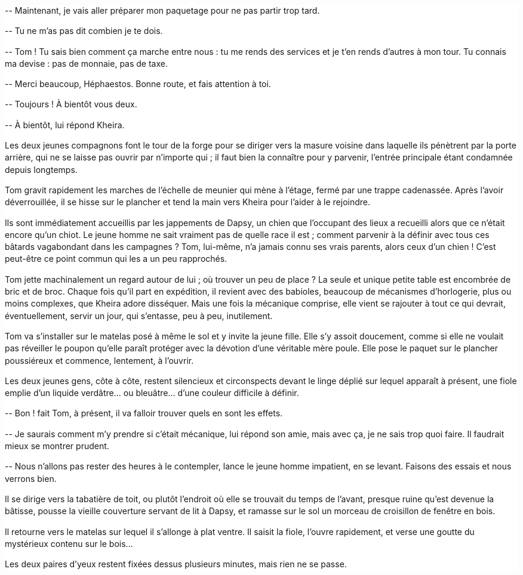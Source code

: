 -- Maintenant, je vais aller préparer mon paquetage pour ne pas partir trop tard.

-- Tu ne m’as pas dit combien je te dois.

-- Tom ! Tu sais bien comment ça marche entre nous : tu me rends des services et je t’en rends d’autres à mon tour. Tu connais ma devise : pas de monnaie, pas de taxe.

-- Merci beaucoup, Héphaestos. Bonne route, et fais attention à toi.

-- Toujours ! À bientôt vous deux.

-- À bientôt, lui répond Kheira.

Les deux jeunes compagnons font le tour de la forge pour se diriger vers la masure voisine dans laquelle ils pénètrent par la porte arrière, qui ne se laisse pas ouvrir par n’importe qui ; il faut bien la connaître pour y parvenir, l’entrée principale étant condamnée depuis longtemps.

Tom gravit rapidement les marches de l’échelle de meunier qui mène à l’étage, fermé par une trappe cadenassée. Après l’avoir déverrouillée, il se hisse sur le plancher et tend la main vers Kheira pour l’aider à le rejoindre.

Ils sont immédiatement accueillis par les jappements de Dapsy, un chien que l’occupant des lieux a recueilli alors que ce n’était encore qu’un chiot. Le jeune homme ne sait vraiment pas de quelle race il est ; comment parvenir à la définir avec tous ces bâtards vagabondant dans les campagnes ? Tom, lui-même, n’a jamais connu ses vrais parents, alors ceux d’un chien ! C’est peut-être ce point commun qui les a un peu rapprochés.

Tom jette machinalement un regard autour de lui ; où trouver un peu de place ? La seule et unique petite table est encombrée de bric et de broc. Chaque fois qu’il part en expédition, il revient avec des babioles, beaucoup de mécanismes d’horlogerie, plus ou moins complexes, que Kheira adore disséquer. Mais une fois la mécanique comprise, elle vient se rajouter à tout ce qui devrait, éventuellement, servir un jour, qui s’entasse, peu à peu, inutilement.

Tom va s’installer sur le matelas posé à même le sol et y invite la jeune fille. Elle s’y assoit doucement, comme si elle ne voulait pas réveiller le poupon qu’elle paraît protéger avec la dévotion d’une véritable mère poule. Elle pose le paquet sur le plancher poussiéreux et commence, lentement, à l’ouvrir.

Les deux jeunes gens, côte à côte, restent silencieux et circonspects devant le linge déplié sur lequel apparaît à présent, une fiole emplie d’un liquide verdâtre... ou bleuâtre... d’une couleur difficile à définir.

-- Bon ! fait Tom, à présent, il va falloir trouver quels en sont les effets.

-- Je saurais comment m’y prendre si c’était mécanique, lui répond son amie, mais avec ça, je ne sais trop quoi faire. Il faudrait mieux se montrer prudent.

-- Nous n’allons pas rester des heures à le contempler, lance le jeune homme impatient, en se levant. Faisons des essais et nous verrons bien.

Il se dirige vers la tabatière de toit, ou plutôt l’endroit où elle se trouvait du temps de l’avant, presque ruine qu’est devenue la bâtisse, pousse la vieille couverture servant de lit à Dapsy, et ramasse sur le sol un morceau de croisillon de fenêtre en bois.

Il retourne vers le matelas sur lequel il s’allonge à plat ventre. Il saisit la fiole, l’ouvre rapidement, et verse une goutte du mystérieux contenu sur le bois...

Les deux paires d’yeux restent fixées dessus plusieurs minutes, mais rien ne se passe.
